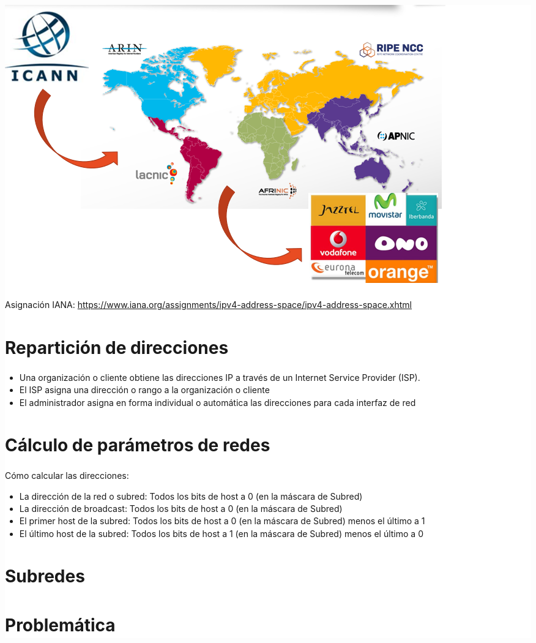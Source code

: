 ![](2019-05-08-08-48-48.png)

Asignación IANA: https://www.iana.org/assignments/ipv4-address-space/ipv4-address-space.xhtml

# Repartición de direcciones

- Una organización o cliente obtiene las direcciones IP a través de un Internet Service Provider (ISP).
- El ISP asigna una dirección o rango a la organización o cliente
- El administrador asigna en forma individual o automática las direcciones para cada interfaz de red

# Cálculo de parámetros de redes

Cómo calcular las direcciones:

- La dirección de la red o subred: Todos los bits de host a 0 (en la máscara de Subred)
- La dirección de broadcast: Todos los bits de host a 0 (en la máscara de Subred)
- El primer host de la subred: Todos los bits de host a 0 (en la máscara de Subred) menos el último a 1
- El último host de la subred: Todos los bits de host a 1 (en la máscara de Subred) menos el último a 0

# Subredes

# Problemática
